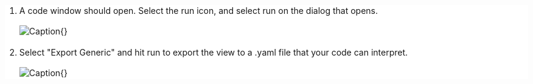 1. A code window should open.  Select the run icon, and select run on the dialog that opens.

    ![<!--TODO--> Caption](../figures/solidworks-export-tutorial/images/74.png){}

1. Select "Export Generic" and hit run to export the view to a .yaml file that your code can interpret.

    ![<!--TODO--> Caption](../figures/solidworks-export-tutorial/images/75.png){}